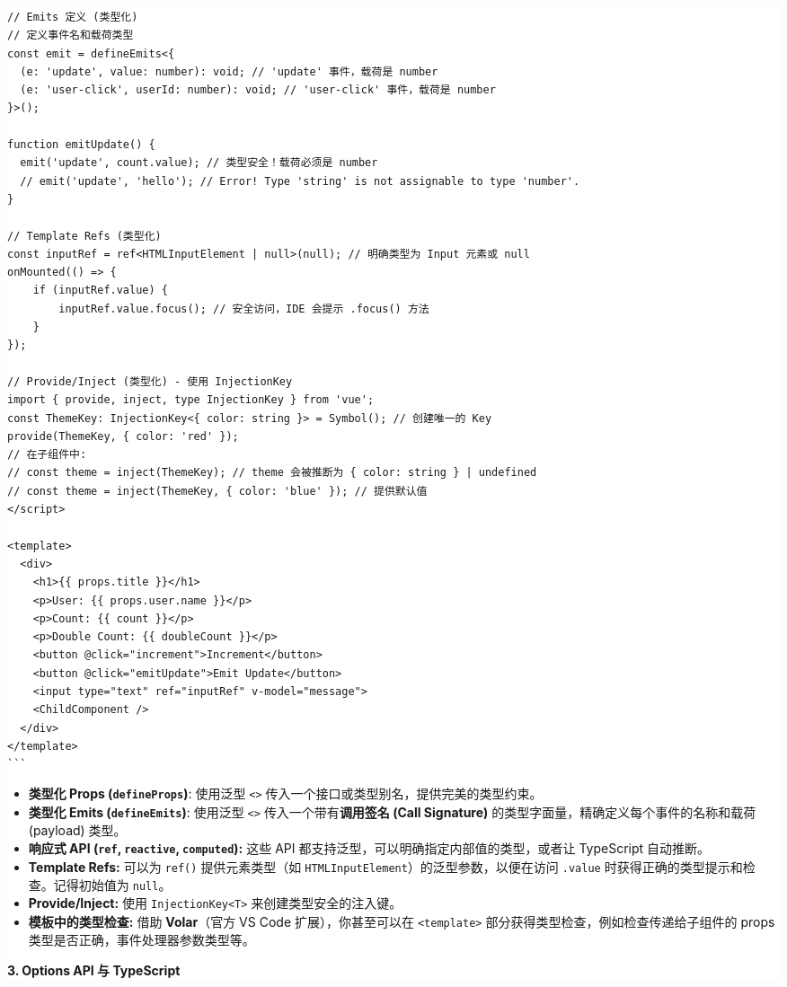     // Emits 定义 (类型化)
    // 定义事件名和载荷类型
    const emit = defineEmits<{
      (e: 'update', value: number): void; // 'update' 事件，载荷是 number
      (e: 'user-click', userId: number): void; // 'user-click' 事件，载荷是 number
    }>();

    function emitUpdate() {
      emit('update', count.value); // 类型安全！载荷必须是 number
      // emit('update', 'hello'); // Error! Type 'string' is not assignable to type 'number'.
    }

    // Template Refs (类型化)
    const inputRef = ref<HTMLInputElement | null>(null); // 明确类型为 Input 元素或 null
    onMounted(() => {
        if (inputRef.value) {
            inputRef.value.focus(); // 安全访问，IDE 会提示 .focus() 方法
        }
    });

    // Provide/Inject (类型化) - 使用 InjectionKey
    import { provide, inject, type InjectionKey } from 'vue';
    const ThemeKey: InjectionKey<{ color: string }> = Symbol(); // 创建唯一的 Key
    provide(ThemeKey, { color: 'red' });
    // 在子组件中:
    // const theme = inject(ThemeKey); // theme 会被推断为 { color: string } | undefined
    // const theme = inject(ThemeKey, { color: 'blue' }); // 提供默认值
    </script>

    <template>
      <div>
        <h1>{{ props.title }}</h1>
        <p>User: {{ props.user.name }}</p>
        <p>Count: {{ count }}</p>
        <p>Double Count: {{ doubleCount }}</p>
        <button @click="increment">Increment</button>
        <button @click="emitUpdate">Emit Update</button>
        <input type="text" ref="inputRef" v-model="message">
        <ChildComponent />
      </div>
    </template>
    ```

*   **类型化 Props (`defineProps`)**: 使用泛型 `<>` 传入一个接口或类型别名，提供完美的类型约束。
*   **类型化 Emits (`defineEmits`)**: 使用泛型 `<>` 传入一个带有**调用签名 (Call Signature)** 的类型字面量，精确定义每个事件的名称和载荷 (payload) 类型。
*   **响应式 API (`ref`, `reactive`, `computed`):** 这些 API 都支持泛型，可以明确指定内部值的类型，或者让 TypeScript 自动推断。
*   **Template Refs:** 可以为 `ref()` 提供元素类型（如 `HTMLInputElement`）的泛型参数，以便在访问 `.value` 时获得正确的类型提示和检查。记得初始值为 `null`。
*   **Provide/Inject:** 使用 `InjectionKey<T>` 来创建类型安全的注入键。
*   **模板中的类型检查:** 借助 **Volar**（官方 VS Code 扩展），你甚至可以在 `<template>` 部分获得类型检查，例如检查传递给子组件的 props 类型是否正确，事件处理器参数类型等。

 **3. Options API 与 TypeScript**
